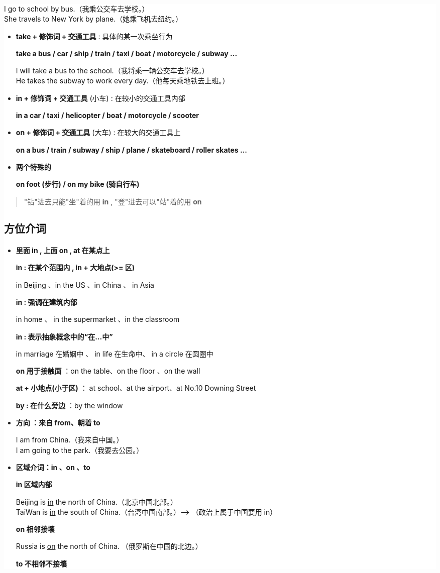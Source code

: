   I go to school by bus.（我乘公交车去学校。）<br/>
  She travels to New York by plane.（她乘飞机去纽约。）

- **take + 修饰词 + 交通工具** : 具体的某一次乘坐行为

  **take a bus / car / ship / train / taxi / boat / motorcycle / subway ...**

  I will take a bus to the school.（我将乘一辆公交车去学校。）<br/>
  He takes the subway to work every day.（他每天乘地铁去上班。）

- **in + 修饰词 + 交通工具** (小车) : 在较小的交通工具内部

  **in a car / taxi / helicopter / boat / motorcycle / scooter**

- **on + 修饰词 + 交通工具** (大车) : 在较大的交通工具上

  **on a bus / train / subway / ship / plane / skateboard / roller skates ...**

- **两个特殊的**

  **on foot (步行) / on my bike (骑自行车)**

> "钻"进去只能"坐"着的用 **in** , "登"进去可以"站"着的用 **on**

## 方位介词

- **里面 in , 上面 on , at 在某点上**

  **in : 在某个范围内 , in + 大地点(>= 区)**

  in Beijing 、in the US 、in China 、 in Asia <br/>

  **in : 强调在建筑内部**

  in home 、 in the supermarket 、in the classroom

  **in : 表示抽象概念中的“在...中”**

  in marriage 在婚姻中 、 in life 在生命中、 in a circle 在圆圈中

  **on 用于接触面** ：on the table、on the floor 、on the wall <br/>

  **at + 小地点(小于区)** ： at school、at the airport、at No.10 Downing Street <br/>

  **by : 在什么旁边** ：by the window

- **方向 ：来自 from、朝着 to**

  I am from China.（我来自中国。）<br/>
  I am going to the park.（我要去公园。）<br/>

- **区域介词：in 、on 、to**

  **in 区域内部**

  Beijing is <u>in</u> the north of China.（北京中国北部。）<br/>
  TaiWan is <u>in</u> the south of China.（台湾中国南部。）--> （政治上属于中国要用 in）

  **on 相邻接壤**

  Russia is <u>on</u> the north of China. （俄罗斯在中国的北边。）

  **to 不相邻不接壤**
